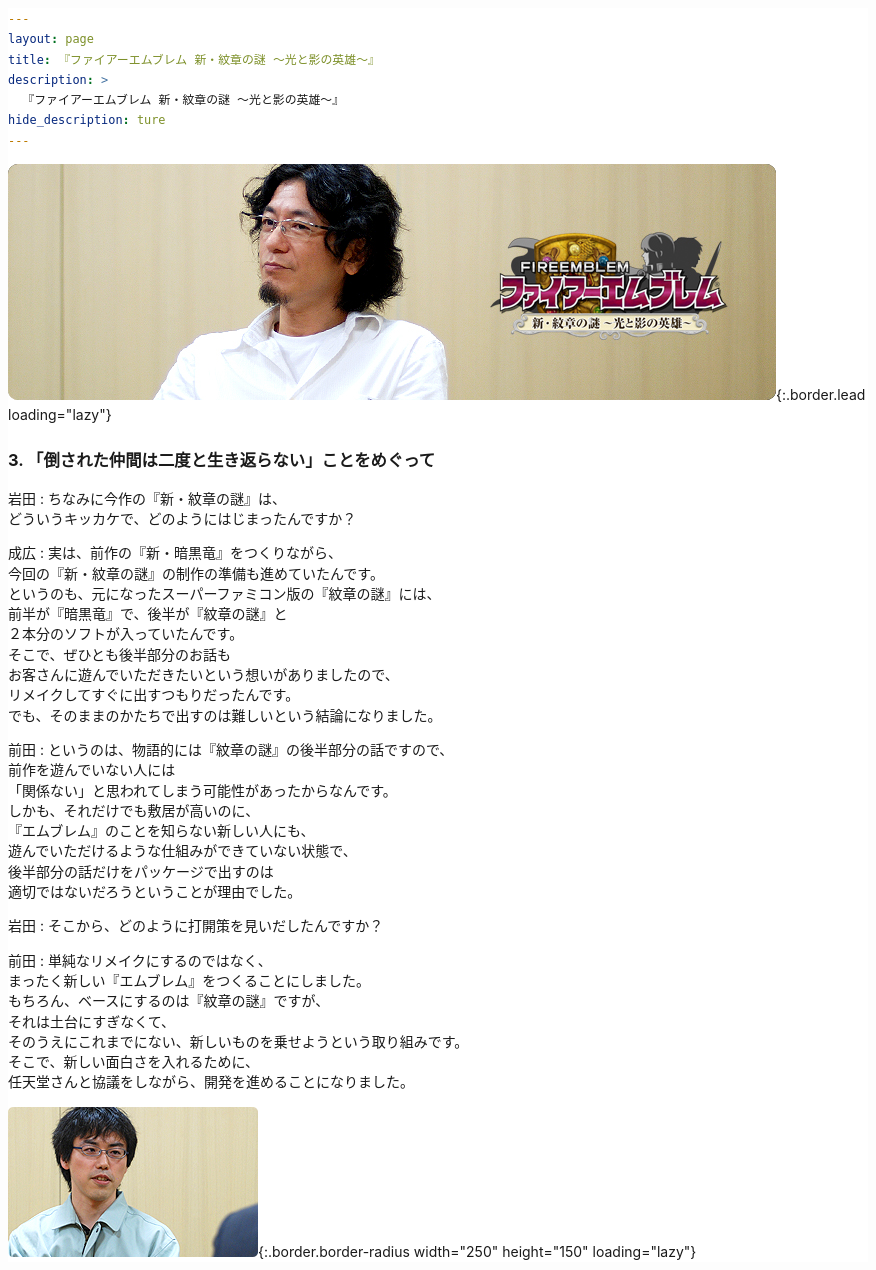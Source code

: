 ```yaml
---
layout: page
title: 『ファイアーエムブレム 新・紋章の謎 〜光と影の英雄〜』
description: >
  『ファイアーエムブレム 新・紋章の謎 〜光と影の英雄〜』
hide_description: ture
---
```


![](/others/interviews/jp/nds/vi2j/vol1/img/mainvisual3.jpg){:.border.lead loading="lazy"}

### 3. 「倒された仲間は二度と生き返らない」ことをめぐって

岩田
: ちなみに今作の『新・紋章の謎』は、<br>どういうキッカケで、どのようにはじまったんですか？

成広
: 実は、前作の『新・暗黒竜』をつくりながら、<br>今回の『新・紋章の謎』の制作の準備も進めていたんです。<br>というのも、元になったスーパーファミコン版の『紋章の謎』には、<br>前半が『暗黒竜』で、後半が『紋章の謎』と<br>２本分のソフトが入っていたんです。<br>そこで、ぜひとも後半部分のお話も<br>お客さんに遊んでいただきたいという想いがありましたので、<br>リメイクしてすぐに出すつもりだったんです。<br>でも、そのままのかたちで出すのは難しいという結論になりました。

前田
: というのは、物語的には『紋章の謎』の後半部分の話ですので、<br>前作を遊んでいない人には<br>「関係ない」と思われてしまう可能性があったからなんです。<br>しかも、それだけでも敷居が高いのに、<br>『エムブレム』のことを知らない新しい人にも、<br>遊んでいただけるような仕組みができていない状態で、<br>後半部分の話だけをパッケージで出すのは<br>適切ではないだろうということが理由でした。

岩田
: そこから、どのように打開策を見いだしたんですか？

前田
: 単純なリメイクにするのではなく、<br>まったく新しい『エムブレム』をつくることにしました。<br>もちろん、ベースにするのは『紋章の謎』ですが、<br>それは土台にすぎなくて、<br>そのうえにこれまでにない、新しいものを乗せようという取り組みです。<br>そこで、新しい面白さを入れるために、<br>任天堂さんと協議をしながら、開発を進めることになりました。

![](/others/interviews/jp/nds/vi2j/vol1/img/photo08.jpg){:.border.border-radius width="250" height="150" loading="lazy"}
